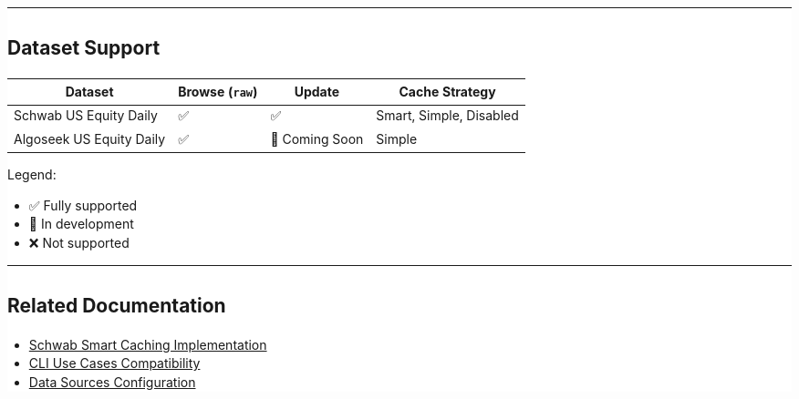 ______________________________________________________________________

## Dataset Support

| Dataset                  | Browse (`raw`) | Update         | Cache Strategy          |
| ------------------------ | -------------- | -------------- | ----------------------- |
| Schwab US Equity Daily   | ✅             | ✅             | Smart, Simple, Disabled |
| Algoseek US Equity Daily | ✅             | 🔄 Coming Soon | Simple                  |

Legend:

- ✅ Fully supported
- 🔄 In development
- ❌ Not supported

______________________________________________________________________

## Related Documentation

- [Schwab Smart Caching Implementation](./SCHWAB_SMART_CACHING_IMPLEMENTATION.md)
- [CLI Use Cases Compatibility](./CLI_USE_CASES_COMPATIBILITY.md)
- [Data Sources Configuration](../config/README.md)
